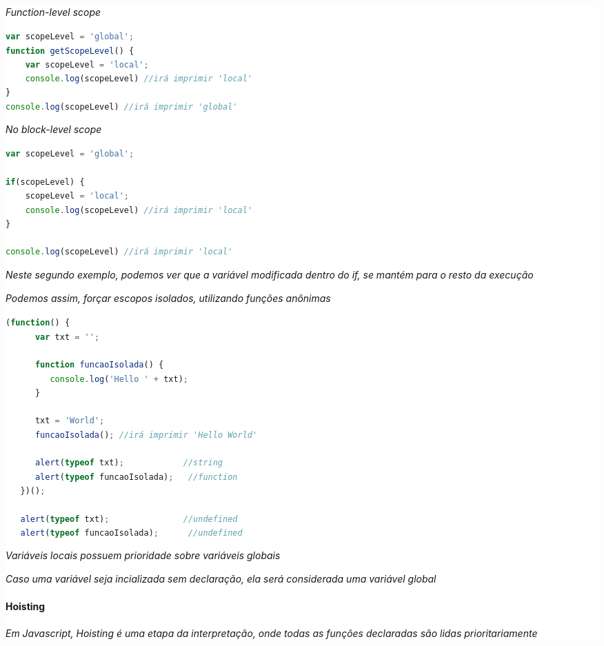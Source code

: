 _Function-level scope_

```javascript
var scopeLevel = 'global';
function getScopeLevel() {
	var scopeLevel = 'local';
    console.log(scopeLevel) //irá imprimir 'local'
}
console.log(scopeLevel) //irá imprimir 'global'
```

_No block-level scope_

```javascript
var scopeLevel = 'global';

if(scopeLevel) {
	scopeLevel = 'local';
    console.log(scopeLevel) //irá imprimir 'local'
}

console.log(scopeLevel) //irá imprimir 'local'
```

_Neste segundo exemplo, podemos ver que a variável modificada dentro do if, se mantém para o resto da execução_

_Podemos assim, forçar escopos isolados, utilizando funções anônimas_

```javascript
(function() { 
      var txt = '';

      function funcaoIsolada() {
         console.log('Hello ' + txt);
      }

      txt = 'World';
      funcaoIsolada(); //irá imprimir 'Hello World'

      alert(typeof txt);            //string
      alert(typeof funcaoIsolada);   //function
   })();

   alert(typeof txt);               //undefined
   alert(typeof funcaoIsolada);      //undefined
```
_Variáveis locais possuem prioridade sobre variáveis globais_

_Caso uma variável seja incializada sem declaração, ela será considerada uma variável global_

#### Hoisting

_Em Javascript, Hoisting é uma etapa da interpretação, onde todas as funções declaradas são lidas prioritariamente_
